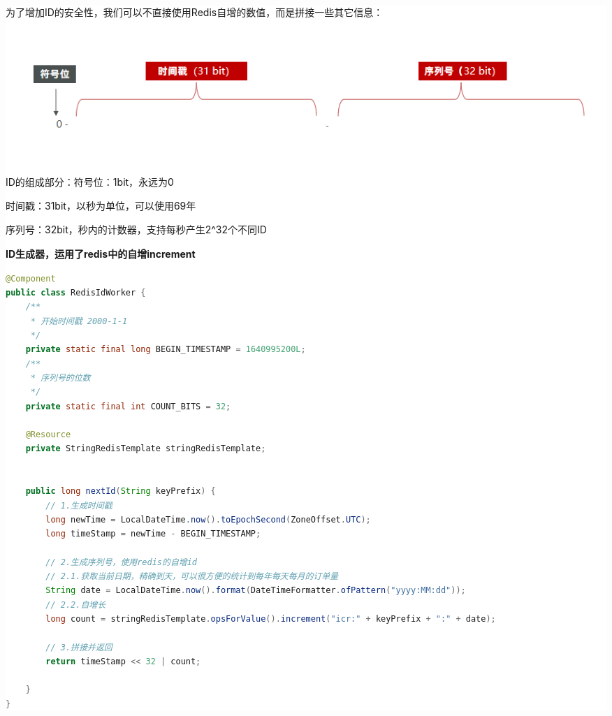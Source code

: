 为了增加ID的安全性，我们可以不直接使用Redis自增的数值，而是拼接一些其它信息：

![image-20230727155940774](images/redis/image-20230727155940774.png)

ID的组成部分：符号位：1bit，永远为0

时间戳：31bit，以秒为单位，可以使用69年

序列号：32bit，秒内的计数器，支持每秒产生2^32个不同ID

**ID生成器，运用了redis中的自增increment**

```java
@Component
public class RedisIdWorker {
    /**
     * 开始时间戳 2000-1-1
     */
    private static final long BEGIN_TIMESTAMP = 1640995200L;
    /**
     * 序列号的位数
     */
    private static final int COUNT_BITS = 32;

    @Resource
    private StringRedisTemplate stringRedisTemplate;


    public long nextId(String keyPrefix) {
        // 1.生成时间戳
        long newTime = LocalDateTime.now().toEpochSecond(ZoneOffset.UTC);
        long timeStamp = newTime - BEGIN_TIMESTAMP;

        // 2.生成序列号，使用redis的自增id
        // 2.1.获取当前日期，精确到天，可以很方便的统计到每年每天每月的订单量
        String date = LocalDateTime.now().format(DateTimeFormatter.ofPattern("yyyy:MM:dd"));
        // 2.2.自增长
        long count = stringRedisTemplate.opsForValue().increment("icr:" + keyPrefix + ":" + date);

        // 3.拼接并返回
        return timeStamp << 32 | count;

    }
}
```
